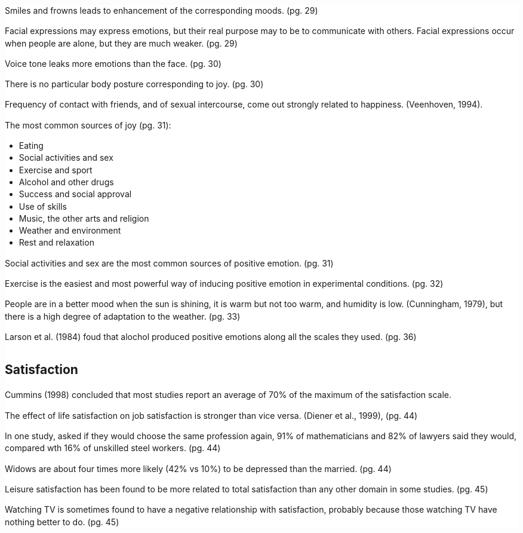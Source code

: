 Smiles and frowns leads to enhancement of the corresponding moods. (pg. 29)

Facial expressions may express emotions, but their real purpose may to be to
communicate with others. Facial expressions occur when people are alone, but
they are much weaker. (pg. 29)

Voice tone leaks more emotions than the face. (pg. 30)

There is no particular body posture corresponding to joy. (pg. 30)

Frequency of contact with friends, and of sexual intercourse, come out strongly
related to happiness. (Veenhoven, 1994).

The most common sources of joy (pg. 31):
* Eating
* Social activities and sex
* Exercise and sport
* Alcohol and other drugs
* Success and social approval
* Use of skills
* Music, the other arts and religion
* Weather and environment
* Rest and relaxation

Social activities and sex are the most common sources of positive
emotion. (pg. 31)

Exercise is the easiest and most powerful way of inducing positive emotion in
experimental conditions. (pg. 32)

People are in a better mood when the sun is shining, it is warm but not too
warm, and humidity is low. (Cunningham, 1979), but there is a high degree of
adaptation to the weather. (pg. 33)

Larson et al. (1984) foud that alochol produced positive emotions along all the
scales they used. (pg. 36)

## Satisfaction

Cummins (1998) concluded that most studies report an average of 70% of the
maximum of the satisfaction scale.

The effect of life satisfaction on job satisfaction is stronger than vice
versa. (Diener et al., 1999), (pg. 44)

In one study, asked if they would choose the same profession again, 91% of
mathematicians and 82% of lawyers said they would, compared wth 16% of unskilled
steel workers. (pg. 44)

Widows are about four times more likely (42% vs 10%) to be depressed than the
married. (pg. 44)

Leisure satisfaction has been found to be more related to total satisfaction
than any other domain in some studies. (pg. 45)

Watching TV is sometimes found to have a negative relationship with
satisfaction, probably because those watching TV have nothing better to
do. (pg. 45)
